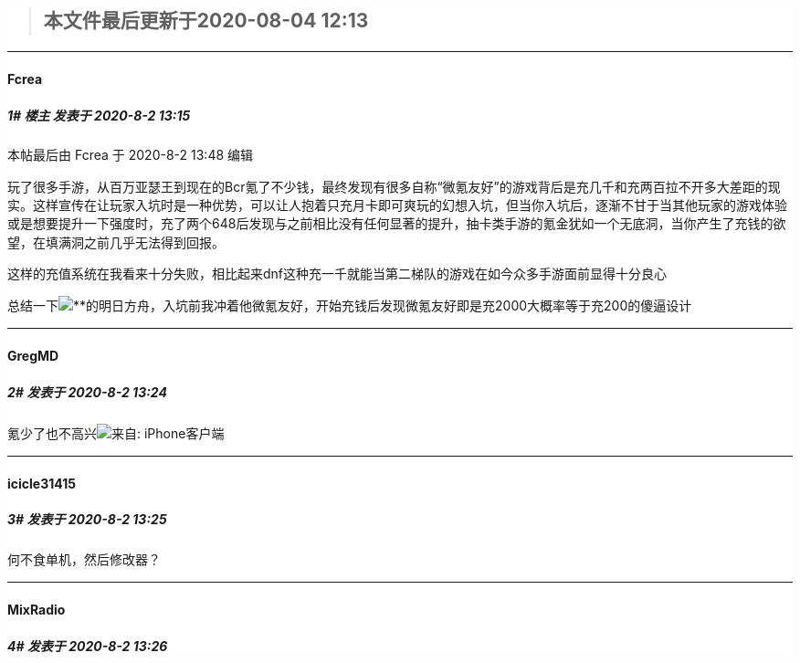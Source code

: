 > ## **本文件最后更新于2020-08-04 12:13** 



-----

####  Fcrea  
##### 1#       楼主       发表于 2020-8-2 13:15



 本帖最后由 Fcrea 于 2020-8-2 13:48 编辑 

玩了很多手游，从百万亚瑟王到现在的Bcr氪了不少钱，最终发现有很多自称“微氪友好”的游戏背后是充几千和充两百拉不开多大差距的现实。这样宣传在让玩家入坑时是一种优势，可以让人抱着只充月卡即可爽玩的幻想入坑，但当你入坑后，逐渐不甘于当其他玩家的游戏体验或是想要提升一下强度时，充了两个648后发现与之前相比没有任何显著的提升，抽卡类手游的氪金犹如一个无底洞，当你产生了充钱的欲望，在填满洞之前几乎无法得到回报。

这样的充值系统在我看来十分失败，相比起来dnf这种充一千就能当第二梯队的游戏在如今众多手游面前显得十分良心

总结一下<img src="https://static.saraba1st.com/image/smiley/face2017/037.png" referrerpolicy="no-referrer">**的明日方舟，入坑前我冲着他微氪友好，开始充钱后发现微氪友好即是充2000大概率等于充200的傻逼设计 







-----

####  GregMD  
##### 2#       发表于 2020-8-2 13:24




氪少了也不高兴<img src="https://static.saraba1st.com/image/smiley/animal2017/006.png" referrerpolicy="no-referrer">来自: iPhone客户端







-----

####  icicle31415  
##### 3#       发表于 2020-8-2 13:25




何不食单机，然后修改器？







-----

####  MixRadio  
##### 4#       发表于 2020-8-2 13:26




